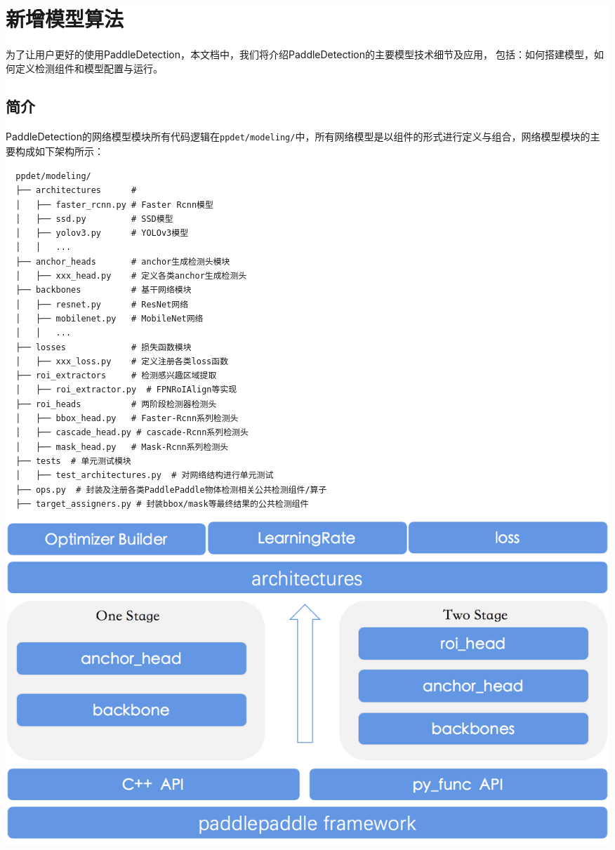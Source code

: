 # 新增模型算法
为了让用户更好的使用PaddleDetection，本文档中，我们将介绍PaddleDetection的主要模型技术细节及应用，
包括：如何搭建模型，如何定义检测组件和模型配置与运行。

## 简介
PaddleDetection的网络模型模块所有代码逻辑在`ppdet/modeling/`中，所有网络模型是以组件的形式进行定义与组合，网络模型模块的主要构成如下架构所示：
```
  ppdet/modeling/
  ├── architectures      #
  │   ├── faster_rcnn.py # Faster Rcnn模型
  │   ├── ssd.py         # SSD模型
  │   ├── yolov3.py      # YOLOv3模型
  │   │   ...
  ├── anchor_heads       # anchor生成检测头模块
  │   ├── xxx_head.py    # 定义各类anchor生成检测头
  ├── backbones          # 基干网络模块
  │   ├── resnet.py      # ResNet网络
  │   ├── mobilenet.py   # MobileNet网络
  │   │   ...
  ├── losses             # 损失函数模块
  │   ├── xxx_loss.py    # 定义注册各类loss函数
  ├── roi_extractors     # 检测感兴趣区域提取
  │   ├── roi_extractor.py  # FPNRoIAlign等实现
  ├── roi_heads          # 两阶段检测器检测头
  │   ├── bbox_head.py   # Faster-Rcnn系列检测头
  │   ├── cascade_head.py # cascade-Rcnn系列检测头
  │   ├── mask_head.py   # Mask-Rcnn系列检测头
  ├── tests  # 单元测试模块
  │   ├── test_architectures.py  # 对网络结构进行单元测试
  ├── ops.py  # 封装及注册各类PaddlePaddle物体检测相关公共检测组件/算子
  ├── target_assigners.py # 封装bbox/mask等最终结果的公共检测组件
```

![](../images/models_figure.png)
